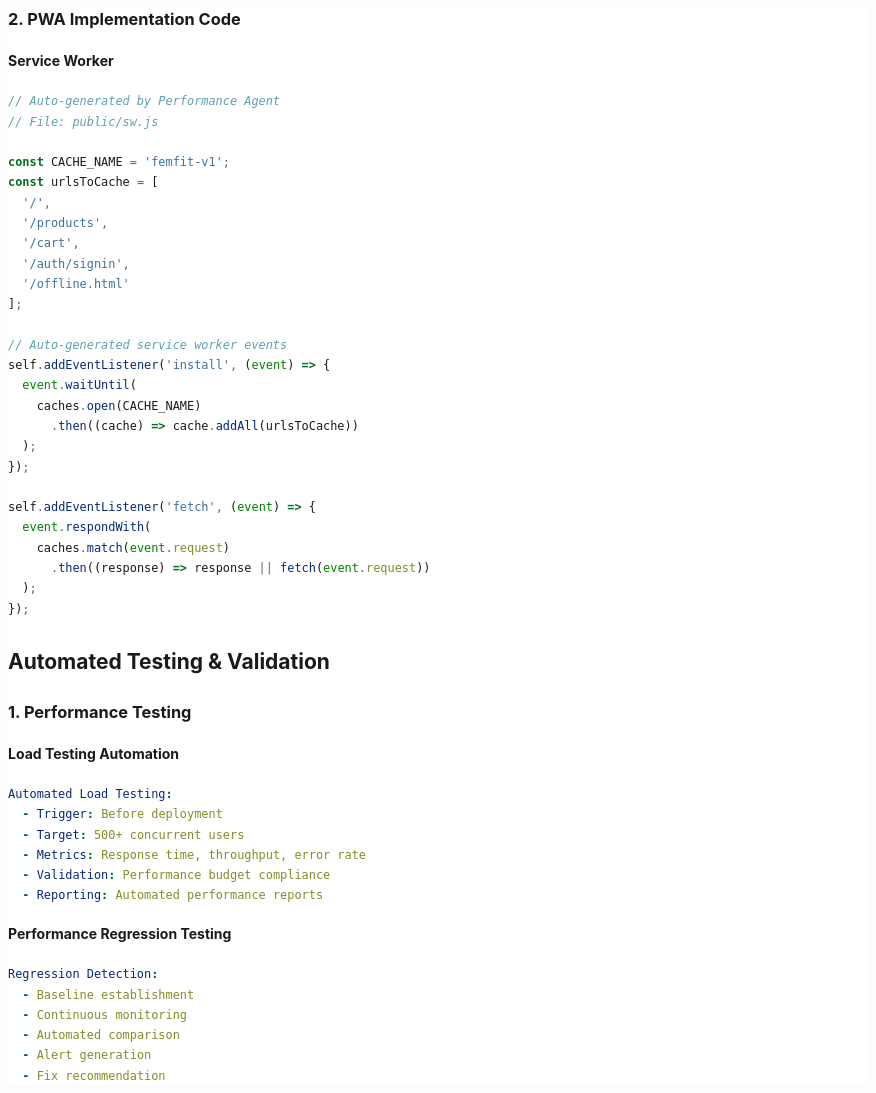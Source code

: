 ### 2. PWA Implementation Code

#### Service Worker
```javascript
// Auto-generated by Performance Agent
// File: public/sw.js

const CACHE_NAME = 'femfit-v1';
const urlsToCache = [
  '/',
  '/products',
  '/cart',
  '/auth/signin',
  '/offline.html'
];

// Auto-generated service worker events
self.addEventListener('install', (event) => {
  event.waitUntil(
    caches.open(CACHE_NAME)
      .then((cache) => cache.addAll(urlsToCache))
  );
});

self.addEventListener('fetch', (event) => {
  event.respondWith(
    caches.match(event.request)
      .then((response) => response || fetch(event.request))
  );
});
```

## Automated Testing & Validation

### 1. Performance Testing

#### Load Testing Automation
```yaml
Automated Load Testing:
  - Trigger: Before deployment
  - Target: 500+ concurrent users
  - Metrics: Response time, throughput, error rate
  - Validation: Performance budget compliance
  - Reporting: Automated performance reports
```

#### Performance Regression Testing
```yaml
Regression Detection:
  - Baseline establishment
  - Continuous monitoring
  - Automated comparison
  - Alert generation
  - Fix recommendation
```
